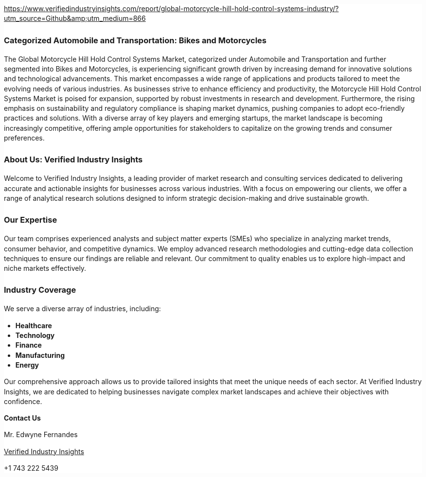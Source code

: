 </strong><a href="https://www.verifiedindustryinsights.com/report/global-motorcycle-hill-hold-control-systems-industry/?utm_source=Github&amp;utm_medium=866">https://www.verifiedindustryinsights.com/report/global-motorcycle-hill-hold-control-systems-industry/?utm_source=Github&amp;utm_medium=866</a>&nbsp;</p><h3>Categorized Automobile and Transportation: Bikes and Motorcycles </h3><p>The Global Motorcycle Hill Hold Control Systems Market, categorized under Automobile and Transportation and further segmented into Bikes and Motorcycles, is experiencing significant growth driven by increasing demand for innovative solutions and technological advancements. This market encompasses a wide range of applications and products tailored to meet the evolving needs of various industries. As businesses strive to enhance efficiency and productivity, the Motorcycle Hill Hold Control Systems Market is poised for expansion, supported by robust investments in research and development. Furthermore, the rising emphasis on sustainability and regulatory compliance is shaping market dynamics, pushing companies to adopt eco-friendly practices and solutions. With a diverse array of key players and emerging startups, the market landscape is becoming increasingly competitive, offering ample opportunities for stakeholders to capitalize on the growing trends and consumer preferences.</p><h3>About Us: Verified Industry Insights</h3><p>Welcome to Verified Industry Insights, a leading provider of market research and consulting services dedicated to delivering accurate and actionable insights for businesses across various industries. With a focus on empowering our clients, we offer a range of analytical research solutions designed to inform strategic decision-making and drive sustainable growth.</p><h3>Our Expertise</h3><p>Our team comprises experienced analysts and subject matter experts (SMEs) who specialize in analyzing market trends, consumer behavior, and competitive dynamics. We employ advanced research methodologies and cutting-edge data collection techniques to ensure our findings are reliable and relevant. Our commitment to quality enables us to explore high-impact and niche markets effectively.</p><h3>Industry Coverage</h3><p>We serve a diverse array of industries, including:</p><ul><li><strong>Healthcare</strong></li><li><strong>Technology</strong></li><li><strong>Finance</strong></li><li><strong>Manufacturing</strong></li><li><strong>Energy</strong></li></ul><p>Our comprehensive approach allows us to provide tailored insights that meet the unique needs of each sector. At Verified Industry Insights, we are dedicated to helping businesses navigate complex market landscapes and achieve their objectives with confidence.</p><p><strong>Contact Us</strong></p><p>Mr. Edwyne Fernandes</p><p><a href="https://www.verifiedindustryinsights.com/">Verified Industry Insights</a></p><p>+1 743 222 5439</p>
